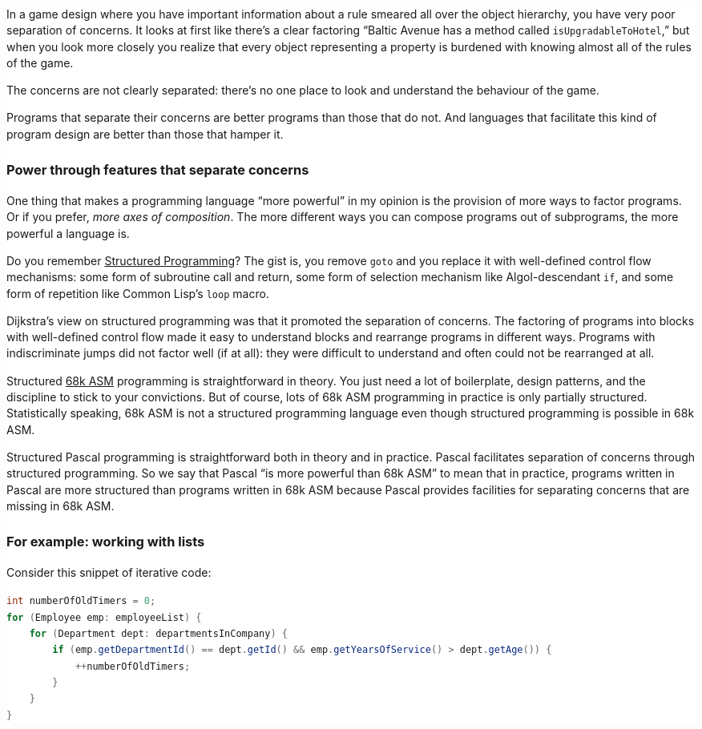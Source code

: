 In a game design where you have important information about a rule smeared all over the object hierarchy, you have very poor separation of concerns. It looks at first like there&#8217;s a clear factoring &#8220;Baltic Avenue has a method called `isUpgradableToHotel`,&#8221; but when you look more closely you realize that every object representing a property is burdened with knowing almost all of the rules of the game.

The concerns are not clearly separated: there&#8217;s no one place to look and understand the behaviour of the game.

Programs that separate their concerns are better programs than those that do not. And languages that facilitate this kind of program design are better than those that hamper it.

### Power through features that separate concerns

One thing that makes a programming language &#8220;more powerful&#8221; in my opinion is the provision of more ways to factor programs. Or if you prefer, _more axes of composition_. The more different ways you can compose programs out of subprograms, the more powerful a language is. 

Do you remember [Structured Programming](http://en.wikipedia.org/wiki/Structured_programming)? The gist is, you remove `goto` and you replace it with well-defined control flow mechanisms: some form of subroutine call and return, some form of selection mechanism like Algol-descendant `if`, and some form of repetition like Common Lisp&#8217;s `loop` macro.

Dijkstra&#8217;s view on structured programming was that it promoted the separation of concerns. The factoring of programs into blocks with well-defined control flow made it easy to understand blocks and rearrange programs in different ways. Programs with indiscriminate jumps did not factor well (if at all): they were difficult to understand and often could not be rearranged at all.

Structured [68k ASM](http://dmoz.org/Computers/Programming/Languages/Assembly/68k/) programming is straightforward in theory. You just need a lot of boilerplate, design patterns, and the discipline to stick to your convictions. But of course, lots of 68k ASM programming in practice is only partially structured. Statistically speaking, 68k ASM is not a structured programming language even though structured programming is possible in 68k ASM.

Structured Pascal programming is straightforward both in theory and in practice. Pascal facilitates separation of concerns through structured programming. So we say that Pascal &#8220;is more powerful than 68k ASM&#8221; to mean that in practice, programs written in Pascal are more structured than programs written in 68k ASM because Pascal provides facilities for separating concerns that are missing in 68k ASM.

### For example: working with lists

Consider this snippet of iterative code:

```java
int numberOfOldTimers = 0;
for (Employee emp: employeeList) {
    for (Department dept: departmentsInCompany) {
        if (emp.getDepartmentId() == dept.getId() && emp.getYearsOfService() > dept.getAge()) {
            ++numberOfOldTimers;
        }
    }
}
```
